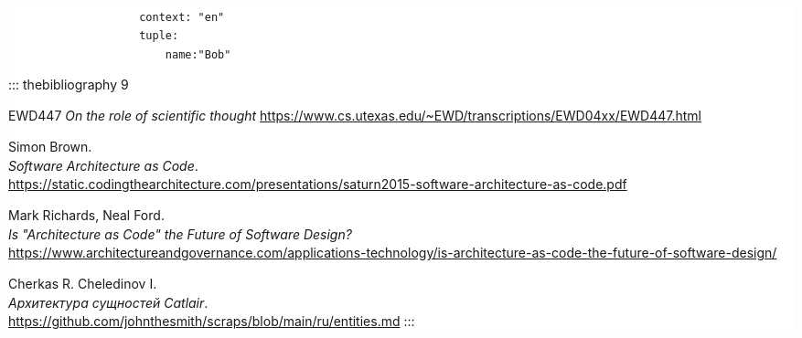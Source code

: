                         context: "en"
                        tuple: 
                            name:"Bob"

::: thebibliography
9

EWD447 *On the role of scientific thought*
<https://www.cs.utexas.edu/~EWD/transcriptions/EWD04xx/EWD447.html>

Simon Brown.\
*Software Architecture as Code*.\
<https://static.codingthearchitecture.com/presentations/saturn2015-software-architecture-as-code.pdf>

Mark Richards, Neal Ford.\
*Is \"Architecture as Code\" the Future of Software Design?*\
<https://www.architectureandgovernance.com/applications-technology/is-architecture-as-code-the-future-of-software-design/>

Cherkas R. Cheledinov I.\
*Архитектура сущностей Catlair*.\
<https://github.com/johnthesmith/scraps/blob/main/ru/entities.md>
:::
